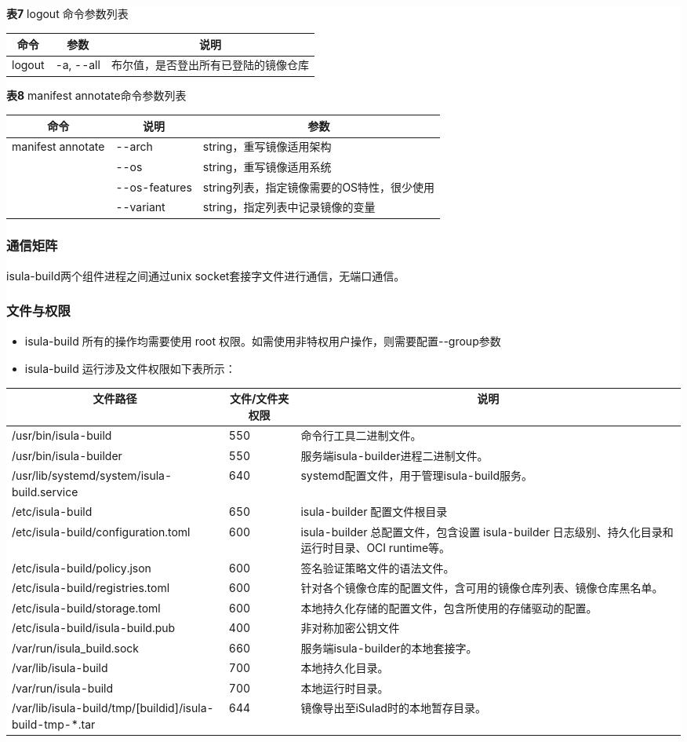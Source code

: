**表7** logout 命令参数列表

| **命令** | **参数**  | **说明**                             |
| -------- | --------- | ------------------------------------ |
| logout   | -a, --all | 布尔值，是否登出所有已登陆的镜像仓库 |

**表8** manifest annotate命令参数列表

| **命令**          | **说明**      | **参数**                                   |
| ----------------- | ------------- | ------------------------------------------ |
| manifest annotate | --arch        | string，重写镜像适用架构                   |
|                   | --os          | string，重写镜像适用系统                   |
|                   | --os-features | string列表，指定镜像需要的OS特性，很少使用 |
|                   | --variant     | string，指定列表中记录镜像的变量           |

### 通信矩阵

isula-build两个组件进程之间通过unix socket套接字文件进行通信，无端口通信。

### 文件与权限

- isula-build 所有的操作均需要使用 root 权限。如需使用非特权用户操作，则需要配置--group参数

- isula-build 运行涉及文件权限如下表所示：

| **文件路径**                                | **文件/文件夹权限** | **说明**                                                     |
| ------------------------------------------- | ------------------- | ------------------------------------------------------------ |
| /usr/bin/isula-build                        | 550                 | 命令行工具二进制文件。                                       |
| /usr/bin/isula-builder                      | 550                 | 服务端isula-builder进程二进制文件。                          |
| /usr/lib/systemd/system/isula-build.service | 640                 | systemd配置文件，用于管理isula-build服务。                   |
| /etc/isula-build                            | 650                 | isula-builder 配置文件根目录                                 |
| /etc/isula-build/configuration.toml         | 600                 | isula-builder 总配置文件，包含设置 isula-builder 日志级别、持久化目录和运行时目录、OCI runtime等。 |
| /etc/isula-build/policy.json                | 600                 | 签名验证策略文件的语法文件。                                 |
| /etc/isula-build/registries.toml            | 600                 | 针对各个镜像仓库的配置文件，含可用的镜像仓库列表、镜像仓库黑名单。 |
| /etc/isula-build/storage.toml               | 600                 | 本地持久化存储的配置文件，包含所使用的存储驱动的配置。       |
| /etc/isula-build/isula-build.pub            | 400                 | 非对称加密公钥文件                                           |
| /var/run/isula_build.sock                   | 660                 | 服务端isula-builder的本地套接字。                            |
| /var/lib/isula-build                        | 700                 | 本地持久化目录。                                             |
| /var/run/isula-build                        | 700                 | 本地运行时目录。                                             |
| /var/lib/isula-build/tmp/[buildid]/isula-build-tmp-*.tar              | 644                 | 镜像导出至iSulad时的本地暂存目录。                           |
